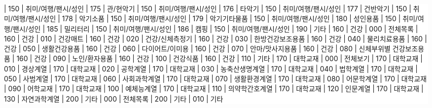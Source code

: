 | 150 | 취미/여행/팬시/성인	| 175 | 관/현악기
| 150 | 취미/여행/팬시/성인	| 176 | 타악기
| 150 | 취미/여행/팬시/성인	| 177 | 건반악기
| 150 | 취미/여행/팬시/성인	| 178 | 악기소품
| 150 | 취미/여행/팬시/성인	| 179 | 악기기타물품
| 150 | 취미/여행/팬시/성인	| 180 | 성인용품
| 150 | 취미/여행/팬시/성인	| 185 | 밀리터리
| 150 | 취미/여행/팬시/성인	| 186 | 캠핑
| 150 | 취미/여행/팬시/성인	| 190 | 기타
| 160 | 건강				| 000 | 전체목록
| 160 | 건강				| 010 | 건강매트
| 160 | 건강				| 020 | 건강/신체측정기
| 160 | 건강				| 030 | 한방건강보조용품
| 160 | 건강				| 040 | 물리치료용품
| 160 | 건강				| 050 | 생활건강용품
| 160 | 건강				| 060 | 다이어트/이미용
| 160 | 건강				| 070 | 안마/맛사지용품
| 160 | 건강				| 080 | 신체부위별 건강보조용품
| 160 | 건강				| 090 | 노인/환자용품
| 160 | 건강				| 100 | 건강식품
| 160 | 건강				| 110 | 기타
| 170 | 대학교재			| 000 | 전체보기
| 170 | 대학교재			| 010 | 경상계열
| 170 | 대학교재			| 020 | 공학계열
| 170 | 대학교재			| 030 | 농축산생명계열
| 170 | 대학교재			| 040 | 법학계열
| 170 | 대학교재			| 050 | 사범계열
| 170 | 대학교재			| 060 | 사회과학계열
| 170 | 대학교재			| 070 | 생활환경계열
| 170 | 대학교재			| 080 | 어문학계열
| 170 | 대학교재			| 090 | 어학교재
| 170 | 대학교재			| 100 | 예체능계열
| 170 | 대학교재			| 110 | 의약학간호계열
| 170 | 대학교재			| 120 | 인문계열
| 170 | 대학교재			| 130 | 자연과학계열
| 200 | 기타				| 000 | 전체목록
| 200 | 기타				| 010 | 기타

